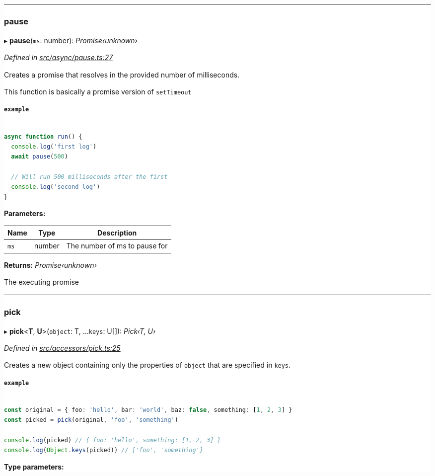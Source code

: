 ___

###  pause

▸ **pause**(`ms`: number): *Promise‹unknown›*

*Defined in [src/async/pause.ts:27](https://github.com/cahilfoley/utils/blob/22bd396/src/async/pause.ts#L27)*

Creates a promise that resolves in the provided number of milliseconds.

This function is basically a promise version of `setTimeout`

**`example`** 
```typescript

async function run() {
  console.log('first log')
  await pause(500)

  // Will run 500 milliseconds after the first
  console.log('second log')
}
```

**Parameters:**

Name | Type | Description |
------ | ------ | ------ |
`ms` | number | The number of ms to pause for |

**Returns:** *Promise‹unknown›*

The executing promise

___

###  pick

▸ **pick**<**T**, **U**>(`object`: T, ...`keys`: U[]): *Pick‹T, U›*

*Defined in [src/accessors/pick.ts:25](https://github.com/cahilfoley/utils/blob/22bd396/src/accessors/pick.ts#L25)*

Creates a new object containing only the properties of `object` that are specified in `keys`.

**`example`** 
```typescript

const original = { foo: 'hello', bar: 'world', baz: false, something: [1, 2, 3] }
const picked = pick(original, 'foo', 'something')

console.log(picked) // { foo: 'hello', something: [1, 2, 3] }
console.log(Object.keys(picked)) // ['foo', 'something']
```

**Type parameters:**
